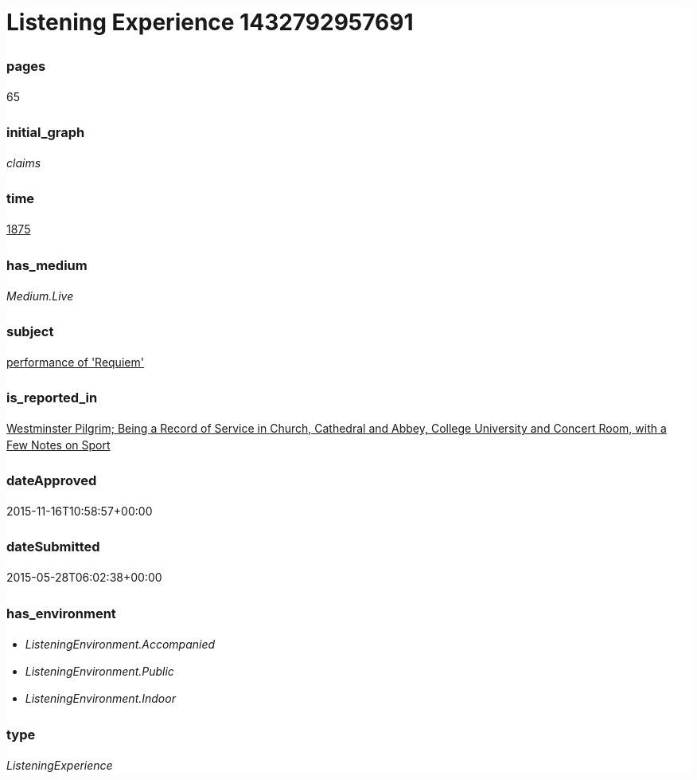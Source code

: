 # Listening Experience 1432792957691

### pages


65

### initial_graph


*claims*

### time


[1875](#1875)

### has_medium


*Medium.Live*

### subject


[performance of 'Requiem'](#performance-of-'Requiem')

### is_reported_in


[Westminster Pilgrim; Being a Record of Service in Church, Cathedral and Abbey, College University and Concert Room, with a Few Notes on Sport](#Westminster-Pilgrim;-Being-a-Record-of-Service-in-Church-Cathedral-and-Abbey-College-University-and-Concert-Room-with-a-Few-Notes-on-Sport)

### dateApproved


2015-11-16T10:58:57+00:00

### dateSubmitted


2015-05-28T06:02:38+00:00

### has_environment

 - *ListeningEnvironment.Accompanied*

 - *ListeningEnvironment.Public*

 - *ListeningEnvironment.Indoor*

### type


*ListeningExperience*
